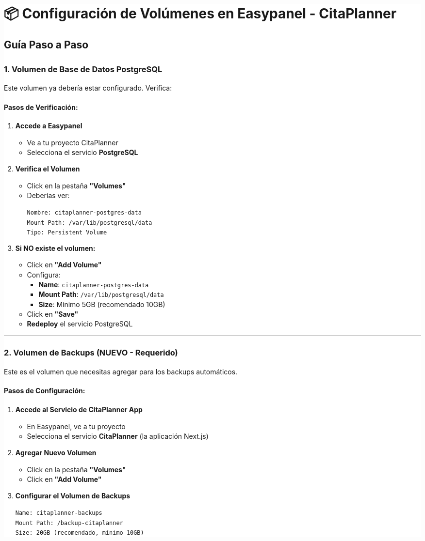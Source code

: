 
# 📦 Configuración de Volúmenes en Easypanel - CitaPlanner

## Guía Paso a Paso

### 1. Volumen de Base de Datos PostgreSQL

Este volumen ya debería estar configurado. Verifica:

#### Pasos de Verificación:

1. **Accede a Easypanel**
   - Ve a tu proyecto CitaPlanner
   - Selecciona el servicio **PostgreSQL**

2. **Verifica el Volumen**
   - Click en la pestaña **"Volumes"**
   - Deberías ver:
     ```
     Nombre: citaplanner-postgres-data
     Mount Path: /var/lib/postgresql/data
     Tipo: Persistent Volume
     ```

3. **Si NO existe el volumen:**
   - Click en **"Add Volume"**
   - Configura:
     - **Name**: `citaplanner-postgres-data`
     - **Mount Path**: `/var/lib/postgresql/data`
     - **Size**: Mínimo 5GB (recomendado 10GB)
   - Click en **"Save"**
   - **Redeploy** el servicio PostgreSQL

---

### 2. Volumen de Backups (NUEVO - Requerido)

Este es el volumen que necesitas agregar para los backups automáticos.

#### Pasos de Configuración:

1. **Accede al Servicio de CitaPlanner App**
   - En Easypanel, ve a tu proyecto
   - Selecciona el servicio **CitaPlanner** (la aplicación Next.js)

2. **Agregar Nuevo Volumen**
   - Click en la pestaña **"Volumes"**
   - Click en **"Add Volume"**

3. **Configurar el Volumen de Backups**
   ```
   Name: citaplanner-backups
   Mount Path: /backup-citaplanner
   Size: 20GB (recomendado, mínimo 10GB)
   ```
